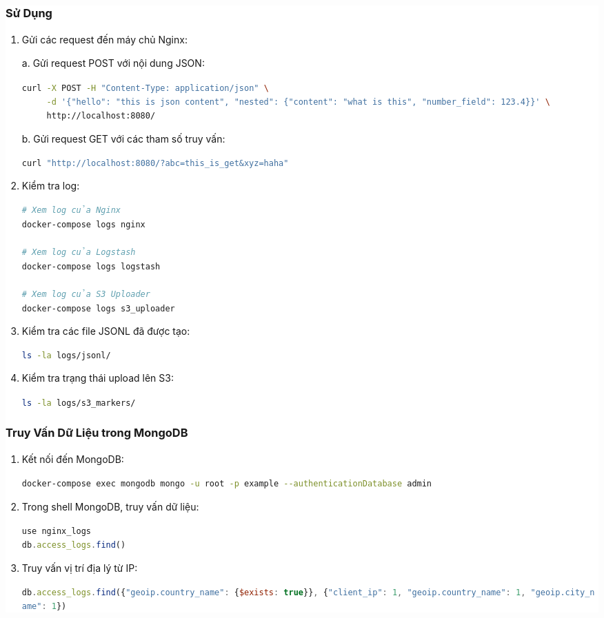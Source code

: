 ### Sử Dụng

1. Gửi các request đến máy chủ Nginx:

   a. Gửi request POST với nội dung JSON:
   ```bash
   curl -X POST -H "Content-Type: application/json" \
        -d '{"hello": "this is json content", "nested": {"content": "what is this", "number_field": 123.4}}' \
        http://localhost:8080/
   ```

   b. Gửi request GET với các tham số truy vấn:
   ```bash
   curl "http://localhost:8080/?abc=this_is_get&xyz=haha"
   ```

2. Kiểm tra log:
   ```bash
   # Xem log của Nginx
   docker-compose logs nginx
   
   # Xem log của Logstash
   docker-compose logs logstash
   
   # Xem log của S3 Uploader
   docker-compose logs s3_uploader
   ```

3. Kiểm tra các file JSONL đã được tạo:
   ```bash
   ls -la logs/jsonl/
   ```

4. Kiểm tra trạng thái upload lên S3:
   ```bash
   ls -la logs/s3_markers/
   ```

### Truy Vấn Dữ Liệu trong MongoDB

1. Kết nối đến MongoDB:
   ```bash
   docker-compose exec mongodb mongo -u root -p example --authenticationDatabase admin
   ```

2. Trong shell MongoDB, truy vấn dữ liệu:
   ```javascript
   use nginx_logs
   db.access_logs.find()
   ```

3. Truy vấn vị trí địa lý từ IP:
   ```javascript
   db.access_logs.find({"geoip.country_name": {$exists: true}}, {"client_ip": 1, "geoip.country_name": 1, "geoip.city_name": 1})
   ```
